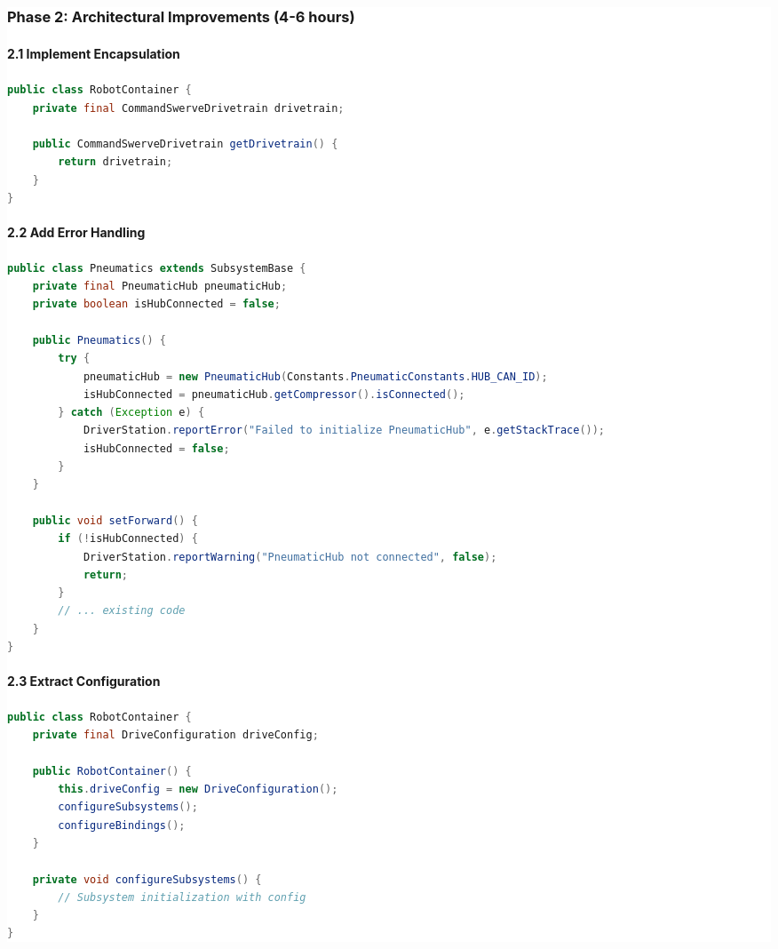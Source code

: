 ### Phase 2: Architectural Improvements (4-6 hours)

#### 2.1 Implement Encapsulation
```java
public class RobotContainer {
    private final CommandSwerveDrivetrain drivetrain;
    
    public CommandSwerveDrivetrain getDrivetrain() {
        return drivetrain;
    }
}
```

#### 2.2 Add Error Handling
```java
public class Pneumatics extends SubsystemBase {
    private final PneumaticHub pneumaticHub;
    private boolean isHubConnected = false;
    
    public Pneumatics() {
        try {
            pneumaticHub = new PneumaticHub(Constants.PneumaticConstants.HUB_CAN_ID);
            isHubConnected = pneumaticHub.getCompressor().isConnected();
        } catch (Exception e) {
            DriverStation.reportError("Failed to initialize PneumaticHub", e.getStackTrace());
            isHubConnected = false;
        }
    }
    
    public void setForward() {
        if (!isHubConnected) {
            DriverStation.reportWarning("PneumaticHub not connected", false);
            return;
        }
        // ... existing code
    }
}
```

#### 2.3 Extract Configuration
```java
public class RobotContainer {
    private final DriveConfiguration driveConfig;
    
    public RobotContainer() {
        this.driveConfig = new DriveConfiguration();
        configureSubsystems();
        configureBindings();
    }
    
    private void configureSubsystems() {
        // Subsystem initialization with config
    }
}
```
